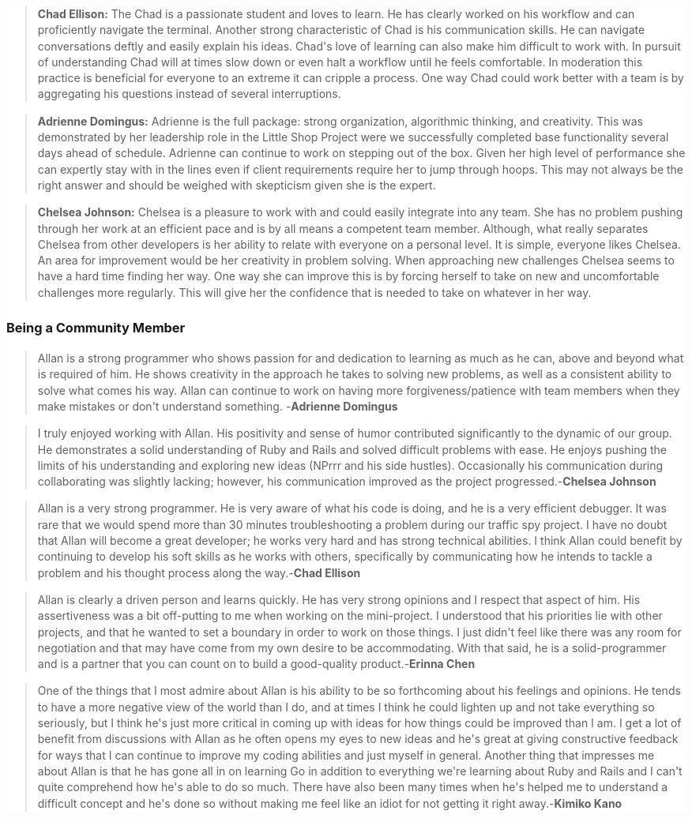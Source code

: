 >**Chad Ellison:** The Chad is a passionate student and loves to learn. He has clearly worked on his workflow and can proficiently navigate the terminal. Another strong characteristic of Chad is his communication skills. He can navigate conversations deftly and easily explain his ideas. Chad's love of learning can also make him difficult to work with. In pursuit of understanding Chad will at times slow down or even halt a workflow until he feels comfortable. In moderation this practice is beneficial for everyone to an extreme it can cripple a process. One way Chad could work better with a team is by aggregating his questions instead of several interruptions.

>**Adrienne Domingus:** Adrienne is the full package: strong organization, algorithmic thinking, and creativity. This was demonstrated by her leadership role in the Little Shop Project were we successfully completed base functionality several days ahead of schedule. Adrienne can continue to work on stepping out of the box. Given her high level of performance she can expertly stay with in the lines even if client requirements require her to jump through hoops. This may not always be the right answer and should be weighed with skepticism given she is the expert.

>**Chelsea Johnson:** Chelsea is a pleasure to work with and could easily integrate into any team. She has no problem pushing through her work at an efficient pace and is by all means a competent team member. Although, what really separates Chelsea from other developers is her ability to relate with everyone on a personal level. It is simple, everyone likes Chelsea.
>An area for improvement would be her creativity in problem solving. When approaching new challenges Chelsea seems to have a hard time finding her way. One way she can improve this is by forcing herself to take on new and uncomfortable challenges more regularly. This will give her the confidence that is needed to take on whatever in her way.

### Being a Community Member

>Allan is a strong programmer who shows passion for and dedication to learning as much as he can, above and beyond what is required of him. He shows creativity in the approach he takes to solving new problems, as well as a consistent ability to solve what comes his way.  Allan can continue to work on having more forgiveness/patience with team members when they make mistakes or don't understand something. -**Adrienne Domingus**

>I truly enjoyed working with Allan. His positivity and sense of humor contributed significantly to the dynamic of our group.  He demonstrates a solid understanding of Ruby and Rails and solved difficult problems with ease. He enjoys pushing the limits of his understanding and exploring new ideas (NPrrr and his side hustles). Occasionally his communication during collaborating was slightly lacking; however, his communication improved as the project progressed.-**Chelsea Johnson**

>Allan is a very strong programmer. He is very aware of what his code is doing, and he is a very efficient debugger. It was rare that we would spend more than 30 minutes troubleshooting a problem during our traffic spy project. I have no doubt that Allan will become a great developer; he works very hard and has strong technical abilities. I think Allan could benefit by continuing to develop his soft skills as he works with others, specifically by communicating how he intends to tackle a problem and his thought process along the way.-**Chad Ellison**

>Allan is clearly a driven person and learns quickly. He has very strong opinions and I respect that aspect of him. His assertiveness was a bit off-putting to me when working on the mini-project. I understood that his priorities lie with other projects, and that he wanted to set a boundary in order to work on those things. I just didn't feel like there was any room for negotiation and that may have come from my own desire to be accommodating. With that said, he is a solid-programmer and is a partner that you can count on to build a good-quality product.-**Erinna Chen**

>One of the things that I most admire about Allan is his ability to be so forthcoming about his feelings and opinions. He tends to have a more negative view of the world than I do, and at times I think he could lighten up and not take everything so seriously, but I think he's just more critical in coming up with ideas for how things could be improved than I am. I get a lot of benefit from discussions with Allan as he often opens my eyes to new ideas and he's great at giving constructive feedback for ways that I can continue to improve my coding abilities and just myself in general. Another thing that impresses me about Allan is that he has gone all in on learning Go in addition to everything we're learning about Ruby and Rails and I can't quite comprehend how he's able to do so much. There have also been many times when he's helped me to understand a difficult concept and he's done so without making me feel like an idiot for not getting it right away.-**Kimiko Kano**
